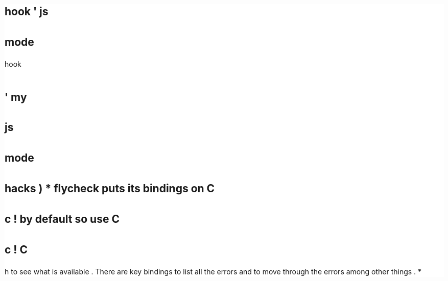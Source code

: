 hook
'
js
-
mode
-
hook
#
'
my
-
js
-
mode
-
hacks
)
*
flycheck
puts
its
bindings
on
C
-
c
!
by
default
so
use
C
-
c
!
C
-
h
to
see
what
is
available
.
There
are
key
bindings
to
list
all
the
errors
and
to
move
through
the
errors
among
other
things
.
*